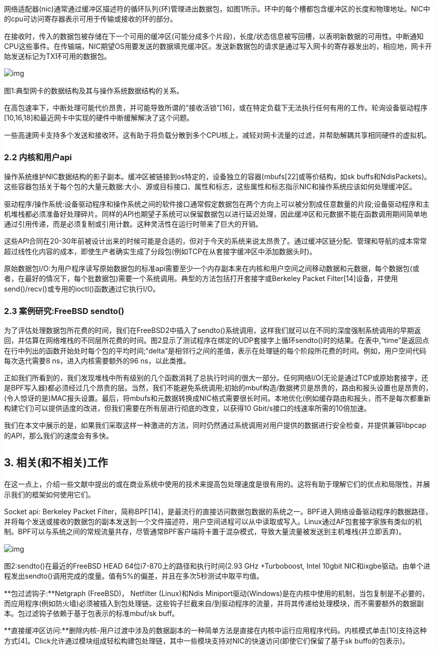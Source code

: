 网络适配器(nic)通常通过缓冲区描述符的循环队列(环)管理进出数据包，如图1所示。环中的每个槽都包含缓冲区的长度和物理地址。NIC中的cpu可访问寄存器表示可用于传输或接收的环的部分。

在接收时，传入的数据包被存储在下一个可用的缓冲区(可能分成多个片段)，长度/状态信息被写回槽，以表明新数据的可用性。中断通知CPU这些事件。在传输端，NIC期望OS用要发送的数据填充缓冲区。发送新数据包的请求是通过写入网卡的寄存器发出的，相应地，网卡开始发送标记为TX环可用的数据包。

![img](https://linuxcpp.0voice.com/zb_users/upload/2022/12/12/20221212204253_80779.jpg)

图1:典型网卡的数据结构及其与操作系统数据结构的关系。

在高包速率下，中断处理可能代价昂贵，并可能导致所谓的“接收活锁”[16]，或在特定负载下无法执行任何有用的工作。轮询设备驱动程序[10,16,18]和最近网卡中实现的硬件中断缓解解决了这个问题。

一些高速网卡支持多个发送和接收环。这有助于将负载分散到多个CPU核上，减轻对网卡流量的过滤，并帮助解耦共享相同硬件的虚拟机。

### **2.2 内核和用户api**

操作系统维护NIC数据结构的影子副本。缓冲区被链接到os特定的，设备独立的容器(mbufs[22]或等价结构，如sk buffs和NdisPackets)。这些容器包括关于每个包的大量元数据:大小、源或目标接口、属性和标志，这些属性和标志指示NIC和操作系统应该如何处理缓冲区。

驱动程序/操作系统:设备驱动程序和操作系统之间的软件接口通常假定数据包在两个方向上可以被分割成任意数量的片段;设备驱动程序和主机堆栈都必须准备好处理碎片。同样的API也期望子系统可以保留数据包以进行延迟处理，因此缓冲区和元数据不能在函数调用期间简单地通过引用传递，而是必须复制或引用计数。这种灵活性在运行时带来了巨大的开销。

这些API合同在20-30年前被设计出来的时候可能是合适的，但对于今天的系统来说太昂贵了。通过缓冲区链分配、管理和导航的成本常常超过线性化内容的成本，即使生产者确实生成了分段包(例如TCP在从套接字缓冲区中添加数据头时)。

原始数据包I/O:为用户程序读写原始数据包的标准api需要至少一个内存副本来在内核和用户空间之间移动数据和元数据，每个数据包(或者，在最好的情况下，每个批数据包)需要一个系统调用。典型的方法包括打开套接字或Berkeley Packet Filter[14]设备，并使用send()/recv()或专用的ioctl()函数通过它执行I/O。

### **2.3 案例研究:FreeBSD sendto()**

为了评估处理数据包所花费的时间，我们在FreeBSD2中插入了sendto()系统调用，这样我们就可以在不同的深度强制系统调用的早期返回，并估算在网络堆栈的不同层所花费的时间。图2显示了测试程序在绑定的UDP套接字上循环sendto()时的结果。在表中,“time”是返回点在行中列出的函数开始处时每个包的平均时间;“delta”是相邻行之间的差值，表示在处理链的每个阶段所花费的时间。例如，用户空间代码每次迭代需要8 ns，进入内核需要额外的96 ns，以此类推。

正如我们所看到的，我们发现堆栈中所有级别的几个函数消耗了总执行时间的很大一部分。任何网络I/O(无论是通过TCP或原始套接字，还是BPF写入器)都必须经过几个昂贵的层。当然，我们不能避免系统调用;初始的mbuf构造/数据拷贝是昂贵的，路由和报头设置也是昂贵的，(令人惊讶的是)MAC报头设置。最后，将mbufs和元数据转换成NIC格式需要很长时间。本地优化(例如缓存路由和报头，而不是每次都重新构建它们)可以提供适度的改进，但我们需要在所有层进行彻底的改变，以获得10 Gbit/s接口的线速率所需的10倍加速。

我们在本文中展示的是，如果我们采取这样一种激进的方法，同时仍然通过系统调用对用户提供的数据进行安全检查，并提供兼容libpcap的API，那么我们的速度会有多快。

## 3. 相关(和不相关)工作

在这一点上，介绍一些文献中提出的或在商业系统中使用的技术来提高包处理速度是很有用的。这将有助于理解它们的优点和局限性，并展示我们的框架如何使用它们。

Socket api: Berkeley Packet Filter，简称BPF[14]，是最流行的直接访问数据包数据的系统之一。BPF进入网络设备驱动程序的数据路径，并将每个发送或接收的数据包的副本发送到一个文件描述符，用户空间进程可以从中读取或写入。Linux通过AF包套接字家族有类似的机制。BPF可以与系统之间的常规流量共存，尽管通常BPF客户端将卡置于混杂模式，导致大量流量被发送到主机堆栈(并立即丢弃)。

![img](https://linuxcpp.0voice.com/zb_users/upload/2022/12/12/20221212204253_27314.jpg)

图2:sendto()在最近的FreeBSD HEAD 64位i7-870上的路径和执行时间(2.93 GHz +Turboboost, Intel 10gbit NIC和ixgbe驱动。由单个进程发出sendto()调用完成的度量。值有5%的偏差，并且在多次5秒测试中取平均值。

**包过滤钩子:**Netgraph (FreeBSD)， Netfilter (Linux)和Ndis Miniport驱动(Windows)是在内核中使用的机制，当包复制是不必要的，而应用程序(例如防火墙)必须被插入到包处理链。这些钩子拦截来自/到驱动程序的流量，并将其传递给处理模块，而不需要额外的数据副本。包过滤钩子依赖于基于包表示的标准mbuf/sk buff。

**直接缓冲区访问:**删除内核-用户过渡中涉及的数据副本的一种简单方法是直接在内核中运行应用程序代码。内核模式单击[10]支持这种方式[4]。Click允许通过模块组成轻松构建包处理链，其中一些模块支持对NIC的快速访问(即使它们保留了基于sk buffo的包表示)。
